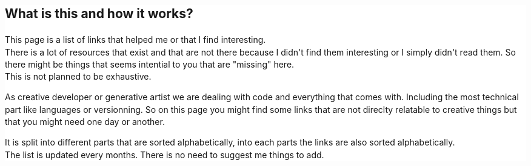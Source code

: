 ## What is this and how it works?

This page is a list of links that helped me or that I find interesting.<br>
There is a lot of resources that exist and that are not there because I didn't find them interesting or I simply didn't read them. So there might be things that seems intential to you that are "missing" here.<br>
This is not planned to be exhaustive.

As creative developer or generative artist we are dealing with code and everything that comes with. Including the most technical part like languages or versionning. So on this page you might find some links that are not direclty relatable to creative things but that you might need one day or another.

It is split into different parts that are sorted alphabetically, into each parts the links are also sorted alphabetically.<br>
The list is updated every months. There is no need to suggest me things to add.
